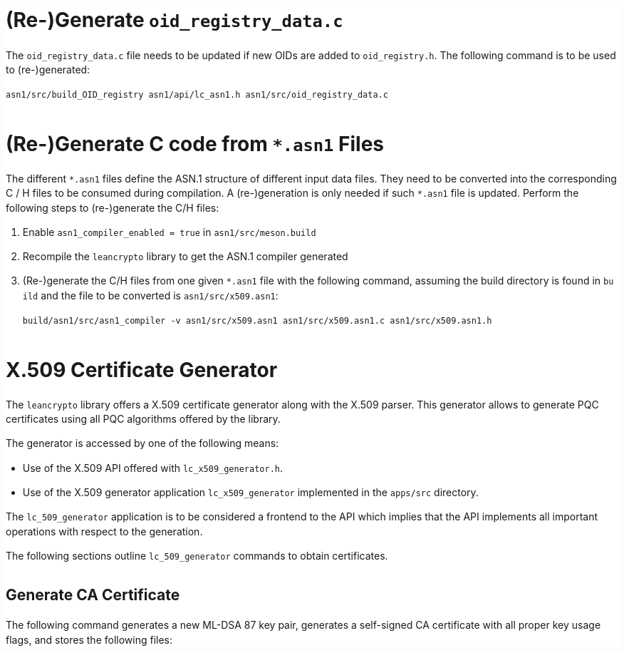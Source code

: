 # (Re-)Generate `oid_registry_data.c`

The `oid_registry_data.c` file needs to be updated if new OIDs are added to
`oid_registry.h`. The following command is to be used to (re-)generated:

```
asn1/src/build_OID_registry asn1/api/lc_asn1.h asn1/src/oid_registry_data.c

```

# (Re-)Generate C code from `*.asn1` Files

The different `*.asn1` files define the ASN.1 structure of different input data
files. They need to be converted into the corresponding C / H files to be
consumed during compilation. A (re-)generation is only needed if such `*.asn1`
file is updated. Perform the following steps to (re-)generate the C/H files:

1. Enable `asn1_compiler_enabled = true` in `asn1/src/meson.build`

2. Recompile the `leancrypto` library to get the ASN.1 compiler generated

3. (Re-)generate the C/H files from one given `*.asn1` file with the following
   command, assuming the build directory is found in `build` and the file to
   be converted is `asn1/src/x509.asn1`:

   ```
   build/asn1/src/asn1_compiler -v asn1/src/x509.asn1 asn1/src/x509.asn1.c asn1/src/x509.asn1.h
   ```

# X.509 Certificate Generator

The `leancrypto` library offers a X.509 certificate generator along with the
X.509 parser. This generator allows to generate PQC certificates using all
PQC algorithms offered by the library.

The generator is accessed by one of the following means:

* Use of the X.509 API offered with `lc_x509_generator.h`.

* Use of the X.509 generator application `lc_x509_generator` implemented in
  the `apps/src` directory.
  
The `lc_509_generator` application is to be considered a frontend to the API
which implies that the API implements all important operations with respect to
the generation.

The following sections outline `lc_509_generator` commands to obtain
certificates.

## Generate CA Certificate

The following command generates a new ML-DSA 87 key pair, generates a
self-signed CA certificate with all proper key usage flags, and stores the
following files:
